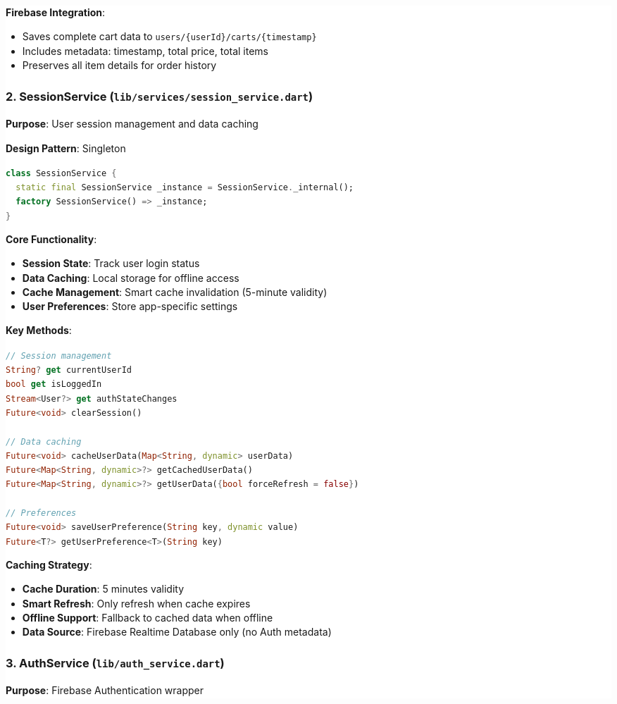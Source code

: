 **Firebase Integration**:

- Saves complete cart data to `users/{userId}/carts/{timestamp}`
- Includes metadata: timestamp, total price, total items
- Preserves all item details for order history

### 2. **SessionService** (`lib/services/session_service.dart`)

**Purpose**: User session management and data caching

**Design Pattern**: Singleton

```dart
class SessionService {
  static final SessionService _instance = SessionService._internal();
  factory SessionService() => _instance;
}
```

**Core Functionality**:

- **Session State**: Track user login status
- **Data Caching**: Local storage for offline access
- **Cache Management**: Smart cache invalidation (5-minute validity)
- **User Preferences**: Store app-specific settings

**Key Methods**:

```dart
// Session management
String? get currentUserId
bool get isLoggedIn
Stream<User?> get authStateChanges
Future<void> clearSession()

// Data caching
Future<void> cacheUserData(Map<String, dynamic> userData)
Future<Map<String, dynamic>?> getCachedUserData()
Future<Map<String, dynamic>?> getUserData({bool forceRefresh = false})

// Preferences
Future<void> saveUserPreference(String key, dynamic value)
Future<T?> getUserPreference<T>(String key)
```

**Caching Strategy**:

- **Cache Duration**: 5 minutes validity
- **Smart Refresh**: Only refresh when cache expires
- **Offline Support**: Fallback to cached data when offline
- **Data Source**: Firebase Realtime Database only (no Auth metadata)

### 3. **AuthService** (`lib/auth_service.dart`)

**Purpose**: Firebase Authentication wrapper
